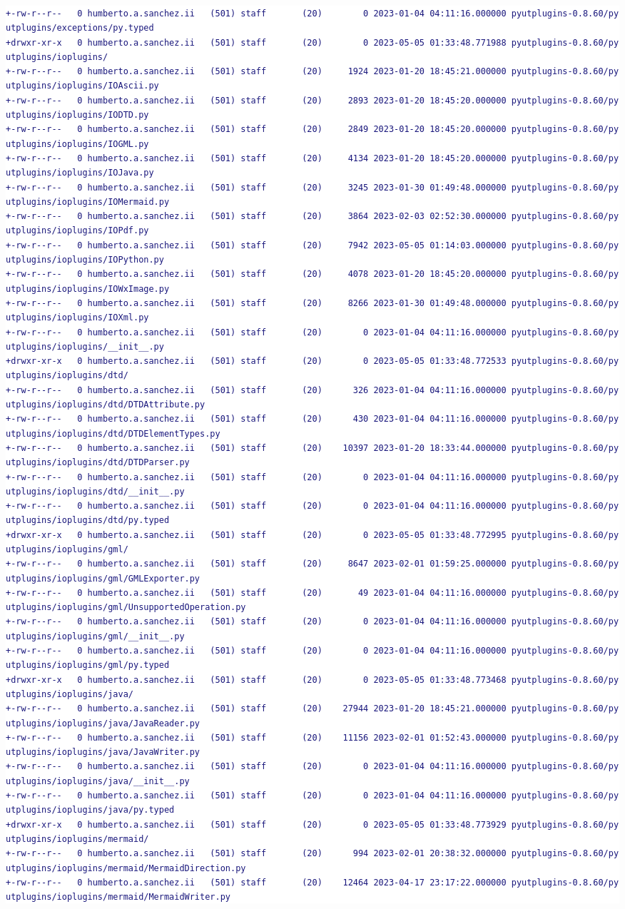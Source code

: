 ```diff
+-rw-r--r--   0 humberto.a.sanchez.ii   (501) staff       (20)        0 2023-01-04 04:11:16.000000 pyutplugins-0.8.60/pyutplugins/exceptions/py.typed
+drwxr-xr-x   0 humberto.a.sanchez.ii   (501) staff       (20)        0 2023-05-05 01:33:48.771988 pyutplugins-0.8.60/pyutplugins/ioplugins/
+-rw-r--r--   0 humberto.a.sanchez.ii   (501) staff       (20)     1924 2023-01-20 18:45:21.000000 pyutplugins-0.8.60/pyutplugins/ioplugins/IOAscii.py
+-rw-r--r--   0 humberto.a.sanchez.ii   (501) staff       (20)     2893 2023-01-20 18:45:20.000000 pyutplugins-0.8.60/pyutplugins/ioplugins/IODTD.py
+-rw-r--r--   0 humberto.a.sanchez.ii   (501) staff       (20)     2849 2023-01-20 18:45:20.000000 pyutplugins-0.8.60/pyutplugins/ioplugins/IOGML.py
+-rw-r--r--   0 humberto.a.sanchez.ii   (501) staff       (20)     4134 2023-01-20 18:45:20.000000 pyutplugins-0.8.60/pyutplugins/ioplugins/IOJava.py
+-rw-r--r--   0 humberto.a.sanchez.ii   (501) staff       (20)     3245 2023-01-30 01:49:48.000000 pyutplugins-0.8.60/pyutplugins/ioplugins/IOMermaid.py
+-rw-r--r--   0 humberto.a.sanchez.ii   (501) staff       (20)     3864 2023-02-03 02:52:30.000000 pyutplugins-0.8.60/pyutplugins/ioplugins/IOPdf.py
+-rw-r--r--   0 humberto.a.sanchez.ii   (501) staff       (20)     7942 2023-05-05 01:14:03.000000 pyutplugins-0.8.60/pyutplugins/ioplugins/IOPython.py
+-rw-r--r--   0 humberto.a.sanchez.ii   (501) staff       (20)     4078 2023-01-20 18:45:20.000000 pyutplugins-0.8.60/pyutplugins/ioplugins/IOWxImage.py
+-rw-r--r--   0 humberto.a.sanchez.ii   (501) staff       (20)     8266 2023-01-30 01:49:48.000000 pyutplugins-0.8.60/pyutplugins/ioplugins/IOXml.py
+-rw-r--r--   0 humberto.a.sanchez.ii   (501) staff       (20)        0 2023-01-04 04:11:16.000000 pyutplugins-0.8.60/pyutplugins/ioplugins/__init__.py
+drwxr-xr-x   0 humberto.a.sanchez.ii   (501) staff       (20)        0 2023-05-05 01:33:48.772533 pyutplugins-0.8.60/pyutplugins/ioplugins/dtd/
+-rw-r--r--   0 humberto.a.sanchez.ii   (501) staff       (20)      326 2023-01-04 04:11:16.000000 pyutplugins-0.8.60/pyutplugins/ioplugins/dtd/DTDAttribute.py
+-rw-r--r--   0 humberto.a.sanchez.ii   (501) staff       (20)      430 2023-01-04 04:11:16.000000 pyutplugins-0.8.60/pyutplugins/ioplugins/dtd/DTDElementTypes.py
+-rw-r--r--   0 humberto.a.sanchez.ii   (501) staff       (20)    10397 2023-01-20 18:33:44.000000 pyutplugins-0.8.60/pyutplugins/ioplugins/dtd/DTDParser.py
+-rw-r--r--   0 humberto.a.sanchez.ii   (501) staff       (20)        0 2023-01-04 04:11:16.000000 pyutplugins-0.8.60/pyutplugins/ioplugins/dtd/__init__.py
+-rw-r--r--   0 humberto.a.sanchez.ii   (501) staff       (20)        0 2023-01-04 04:11:16.000000 pyutplugins-0.8.60/pyutplugins/ioplugins/dtd/py.typed
+drwxr-xr-x   0 humberto.a.sanchez.ii   (501) staff       (20)        0 2023-05-05 01:33:48.772995 pyutplugins-0.8.60/pyutplugins/ioplugins/gml/
+-rw-r--r--   0 humberto.a.sanchez.ii   (501) staff       (20)     8647 2023-02-01 01:59:25.000000 pyutplugins-0.8.60/pyutplugins/ioplugins/gml/GMLExporter.py
+-rw-r--r--   0 humberto.a.sanchez.ii   (501) staff       (20)       49 2023-01-04 04:11:16.000000 pyutplugins-0.8.60/pyutplugins/ioplugins/gml/UnsupportedOperation.py
+-rw-r--r--   0 humberto.a.sanchez.ii   (501) staff       (20)        0 2023-01-04 04:11:16.000000 pyutplugins-0.8.60/pyutplugins/ioplugins/gml/__init__.py
+-rw-r--r--   0 humberto.a.sanchez.ii   (501) staff       (20)        0 2023-01-04 04:11:16.000000 pyutplugins-0.8.60/pyutplugins/ioplugins/gml/py.typed
+drwxr-xr-x   0 humberto.a.sanchez.ii   (501) staff       (20)        0 2023-05-05 01:33:48.773468 pyutplugins-0.8.60/pyutplugins/ioplugins/java/
+-rw-r--r--   0 humberto.a.sanchez.ii   (501) staff       (20)    27944 2023-01-20 18:45:21.000000 pyutplugins-0.8.60/pyutplugins/ioplugins/java/JavaReader.py
+-rw-r--r--   0 humberto.a.sanchez.ii   (501) staff       (20)    11156 2023-02-01 01:52:43.000000 pyutplugins-0.8.60/pyutplugins/ioplugins/java/JavaWriter.py
+-rw-r--r--   0 humberto.a.sanchez.ii   (501) staff       (20)        0 2023-01-04 04:11:16.000000 pyutplugins-0.8.60/pyutplugins/ioplugins/java/__init__.py
+-rw-r--r--   0 humberto.a.sanchez.ii   (501) staff       (20)        0 2023-01-04 04:11:16.000000 pyutplugins-0.8.60/pyutplugins/ioplugins/java/py.typed
+drwxr-xr-x   0 humberto.a.sanchez.ii   (501) staff       (20)        0 2023-05-05 01:33:48.773929 pyutplugins-0.8.60/pyutplugins/ioplugins/mermaid/
+-rw-r--r--   0 humberto.a.sanchez.ii   (501) staff       (20)      994 2023-02-01 20:38:32.000000 pyutplugins-0.8.60/pyutplugins/ioplugins/mermaid/MermaidDirection.py
+-rw-r--r--   0 humberto.a.sanchez.ii   (501) staff       (20)    12464 2023-04-17 23:17:22.000000 pyutplugins-0.8.60/pyutplugins/ioplugins/mermaid/MermaidWriter.py
```
